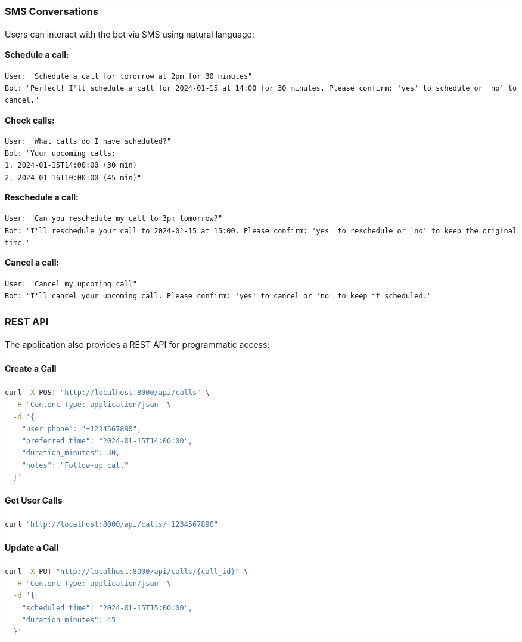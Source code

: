 ### SMS Conversations

Users can interact with the bot via SMS using natural language:

**Schedule a call:**
```
User: "Schedule a call for tomorrow at 2pm for 30 minutes"
Bot: "Perfect! I'll schedule a call for 2024-01-15 at 14:00 for 30 minutes. Please confirm: 'yes' to schedule or 'no' to cancel."
```

**Check calls:**
```
User: "What calls do I have scheduled?"
Bot: "Your upcoming calls:
1. 2024-01-15T14:00:00 (30 min)
2. 2024-01-16T10:00:00 (45 min)"
```

**Reschedule a call:**
```
User: "Can you reschedule my call to 3pm tomorrow?"
Bot: "I'll reschedule your call to 2024-01-15 at 15:00. Please confirm: 'yes' to reschedule or 'no' to keep the original time."
```

**Cancel a call:**
```
User: "Cancel my upcoming call"
Bot: "I'll cancel your upcoming call. Please confirm: 'yes' to cancel or 'no' to keep it scheduled."
```

### REST API

The application also provides a REST API for programmatic access:

#### Create a Call
```bash
curl -X POST "http://localhost:8000/api/calls" \
  -H "Content-Type: application/json" \
  -d '{
    "user_phone": "+1234567890",
    "preferred_time": "2024-01-15T14:00:00",
    "duration_minutes": 30,
    "notes": "Follow-up call"
  }'
```

#### Get User Calls
```bash
curl "http://localhost:8000/api/calls/+1234567890"
```

#### Update a Call
```bash
curl -X PUT "http://localhost:8000/api/calls/{call_id}" \
  -H "Content-Type: application/json" \
  -d '{
    "scheduled_time": "2024-01-15T15:00:00",
    "duration_minutes": 45
  }'
```

